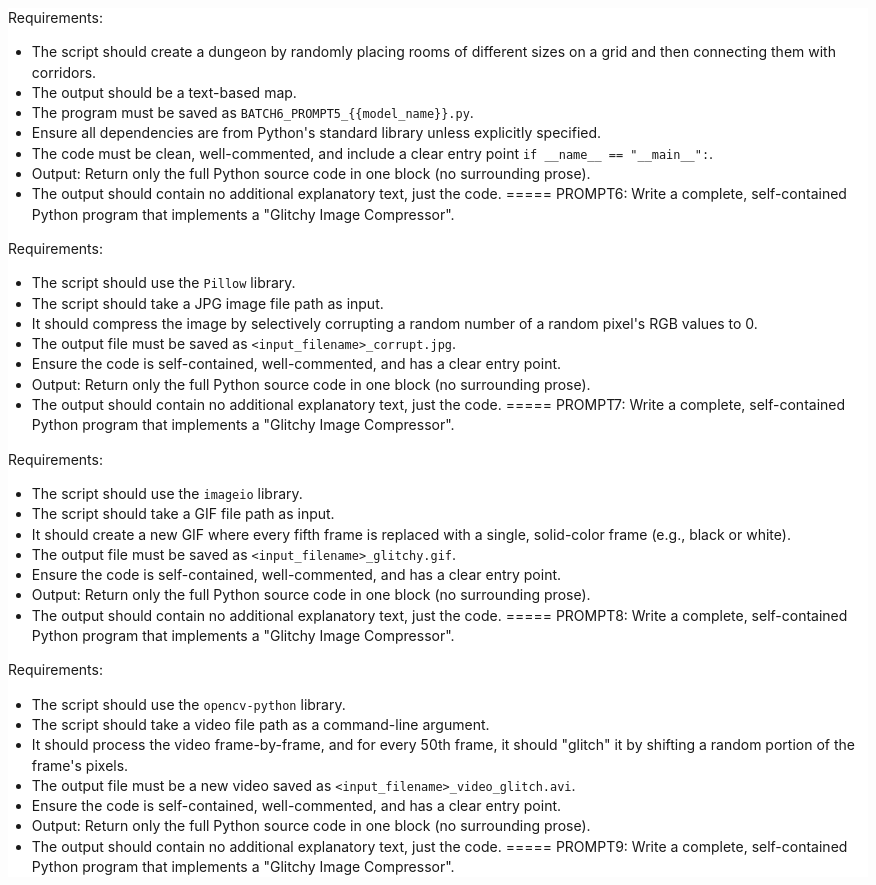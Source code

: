 Requirements:

- The script should create a dungeon by randomly placing rooms of different sizes on a grid and then connecting them with corridors.
- The output should be a text-based map.
- The program must be saved as `BATCH6_PROMPT5_{{model_name}}.py`.
- Ensure all dependencies are from Python's standard library unless explicitly specified.
- The code must be clean, well-commented, and include a clear entry point `if __name__ == "__main__":`.
- Output: Return only the full Python source code in one block (no surrounding prose).
- The output should contain no additional explanatory text, just the code.
=====
PROMPT6: 
Write a complete, self-contained Python program that implements a "Glitchy Image Compressor".

Requirements:

- The script should use the `Pillow` library.
- The script should take a JPG image file path as input.
- It should compress the image by selectively corrupting a random number of a random pixel's RGB values to 0.
- The output file must be saved as `<input_filename>_corrupt.jpg`.
- Ensure the code is self-contained, well-commented, and has a clear entry point.
- Output: Return only the full Python source code in one block (no surrounding prose).
- The output should contain no additional explanatory text, just the code.
=====
PROMPT7: 
Write a complete, self-contained Python program that implements a "Glitchy Image Compressor".

Requirements:

- The script should use the `imageio` library.
- The script should take a GIF file path as input.
- It should create a new GIF where every fifth frame is replaced with a single, solid-color frame (e.g., black or white).
- The output file must be saved as `<input_filename>_glitchy.gif`.
- Ensure the code is self-contained, well-commented, and has a clear entry point.
- Output: Return only the full Python source code in one block (no surrounding prose).
- The output should contain no additional explanatory text, just the code.
=====
PROMPT8: 
Write a complete, self-contained Python program that implements a "Glitchy Image Compressor".

Requirements:

- The script should use the `opencv-python` library.
- The script should take a video file path as a command-line argument.
- It should process the video frame-by-frame, and for every 50th frame, it should "glitch" it by shifting a random portion of the frame's pixels.
- The output file must be a new video saved as `<input_filename>_video_glitch.avi`.
- Ensure the code is self-contained, well-commented, and has a clear entry point.
- Output: Return only the full Python source code in one block (no surrounding prose).
- The output should contain no additional explanatory text, just the code.
=====
PROMPT9: 
Write a complete, self-contained Python program that implements a "Glitchy Image Compressor".
